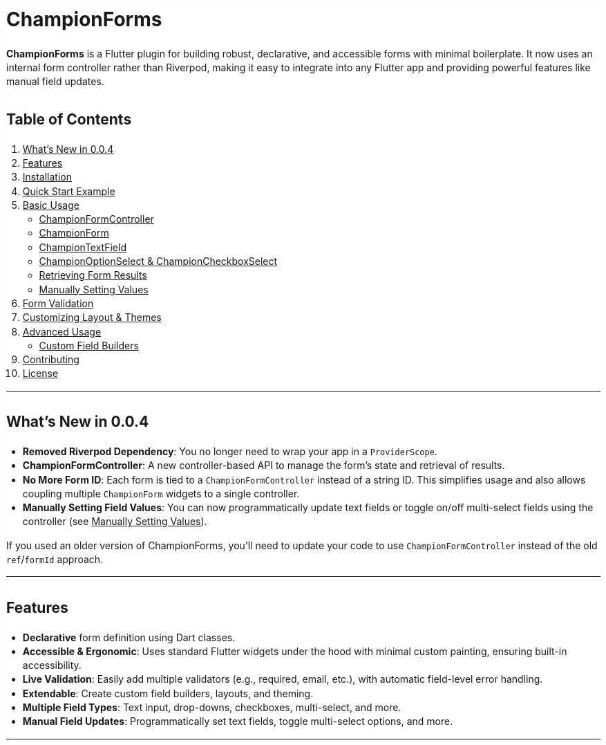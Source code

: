 # ChampionForms

**ChampionForms** is a Flutter plugin for building robust, declarative, and accessible forms with minimal boilerplate. It now uses an internal form controller rather than Riverpod, making it easy to integrate into any Flutter app and providing powerful features like manual field updates.

## Table of Contents

1. [What’s New in 0.0.4](#whats-new-in-004)
2. [Features](#features)
3. [Installation](#installation)
4. [Quick Start Example](#quick-start-example)
5. [Basic Usage](#basic-usage)
   - [ChampionFormController](#championformcontroller)
   - [ChampionForm](#championform)
   - [ChampionTextField](#championtextfield)
   - [ChampionOptionSelect & ChampionCheckboxSelect](#championoptionselect--championcheckboxselect)
   - [Retrieving Form Results](#retrieving-form-results)
   - [Manually Setting Values](#manually-setting-values)
6. [Form Validation](#form-validation)
7. [Customizing Layout & Themes](#customizing-layout--themes)
8. [Advanced Usage](#advanced-usage)
   - [Custom Field Builders](#custom-field-builders)
9. [Contributing](#contributing)
10. [License](#license)

---

## What’s New in 0.0.4

- **Removed Riverpod Dependency**: You no longer need to wrap your app in a `ProviderScope`.
- **ChampionFormController**: A new controller-based API to manage the form’s state and retrieval of results.
- **No More Form ID**: Each form is tied to a `ChampionFormController` instead of a string ID. This simplifies usage and also allows coupling multiple `ChampionForm` widgets to a single controller.
- **Manually Setting Field Values**: You can now programmatically update text fields or toggle on/off multi-select fields using the controller (see [Manually Setting Values](#manually-setting-values)).

If you used an older version of ChampionForms, you’ll need to update your code to use `ChampionFormController` instead of the old `ref`/`formId` approach.

---

## Features

- **Declarative** form definition using Dart classes.
- **Accessible & Ergonomic**: Uses standard Flutter widgets under the hood with minimal custom painting, ensuring built-in accessibility.
- **Live Validation**: Easily add multiple validators (e.g., required, email, etc.), with automatic field-level error handling.
- **Extendable**: Create custom field builders, layouts, and theming.
- **Multiple Field Types**: Text input, drop-downs, checkboxes, multi-select, and more.
- **Manual Field Updates**: Programmatically set text fields, toggle multi-select options, and more.

---